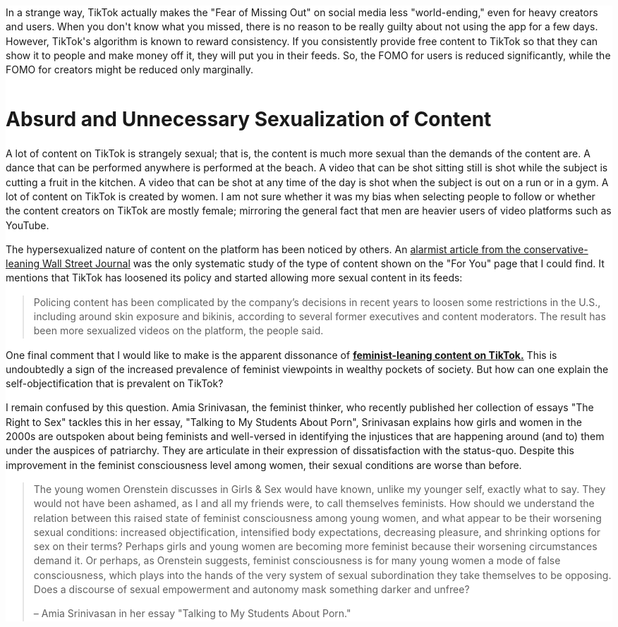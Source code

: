 In a strange way, TikTok actually makes the "Fear of Missing Out" on social media less
"world-ending," even for heavy creators and users. When you don't know what you missed, there is no
reason to be really guilty about not using the app for a few days. However, TikTok's algorithm is
known to reward consistency. If you consistently provide free content to TikTok so that they can
show it to people and make money off it, they will put you in their feeds. So, the FOMO for users is
reduced significantly, while the FOMO for creators might be reduced only marginally.


# Absurd and Unnecessary Sexualization of Content

A lot of content on TikTok is strangely sexual; that is, the content is much more sexual than the
demands of the content are. A dance that can be performed anywhere is performed at the beach. A
video that can be shot sitting still is shot while the subject is cutting a fruit in the kitchen. A
video that can be shot at any time of the day is shot when the subject is out on a run or in a
gym. A lot of content on TikTok is created by women. I am not sure whether it was my bias when
selecting people to follow or whether the content creators on TikTok are mostly female; mirroring
the general fact that men are heavier users of video platforms such as YouTube.

The hypersexualized nature of content on the platform has been noticed by others. An [alarmist
article from the conservative-leaning Wall Street Journal](https://archive.ph/8YIpx) was the only systematic study of the type
of content shown on the "For You" page that I could find. It mentions that TikTok has loosened its
policy and started allowing more sexual content in its feeds:

> Policing content has been complicated by the company’s decisions in recent years to loosen some
> restrictions in the U.S., including around skin exposure and bikinis, according to several former
> executives and content moderators.  The result has been more sexualized videos on the platform, the
> people said.

One final comment that I would like to make is the apparent dissonance of [**feminist-leaning content
on TikTok.**](https://youtu.be/GsmHOoSAElA?t=325) This is undoubtedly a sign of the increased prevalence of feminist viewpoints in wealthy
pockets of society. But how can one explain the self-objectification that is prevalent on TikTok?

I remain confused by this question. Amia Srinivasan, the feminist thinker, who recently published
her collection of essays "The Right to Sex" tackles this in her essay, "Talking to My Students About
Porn", Srinivasan explains how girls and women in the 2000s are outspoken about being feminists and
well-versed in identifying the injustices that are happening around (and to) them under the auspices
of patriarchy. They are articulate in their expression of dissatisfaction with the
status-quo. Despite this improvement in the feminist consciousness level among women, their sexual
conditions are worse than before.

> The young women Orenstein discusses in Girls & Sex would have known, unlike my younger self, exactly
> what to say. They would not have been ashamed, as I and all my friends were, to call themselves
> feminists. How should we understand the relation between this raised state of feminist consciousness
> among young women, and what appear to be their worsening sexual conditions: increased
> objectification, intensified body expectations, decreasing pleasure, and shrinking options for sex
> on their terms? Perhaps girls and young women are becoming more feminist because their worsening
> circumstances demand it. Or perhaps, as Orenstein suggests, feminist consciousness is for many young
> women a mode of false consciousness, which plays into the hands of the very system of sexual
> subordination they take themselves to be opposing. Does a discourse of sexual empowerment and
> autonomy mask something darker and unfree?
>
> &#x2013; Amia Srinivasan in her essay "Talking to My Students About Porn."
